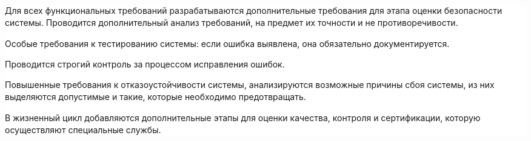 Для всех функциональных требований разрабатываются дополнительные требования для этапа оценки безопасности системы. Проводится дополнительный анализ требований, на предмет их точности и не противоречивости. 

Особые требования к тестированию системы: если ошибка выявлена, она обязательно документируется. 

Проводится строгий контроль за процессом исправления ошибок. 

Повышенные требования к отказоустойчивости системы, анализируются возможные причины сбоя системы, из них выделяются допустимые и такие, которые необходимо предотвращать. 

В жизненный цикл добавляются дополнительные этапы для оценки качества, контроля и сертификации, которую осуществляют специальные службы.